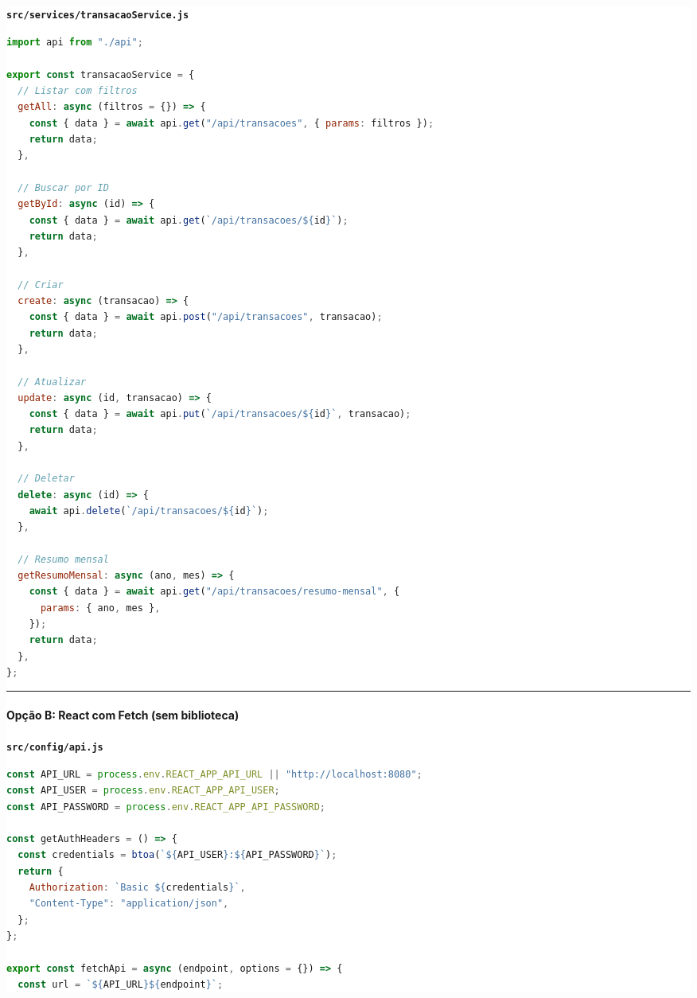 **`src/services/transacaoService.js`**

```javascript
import api from "./api";

export const transacaoService = {
  // Listar com filtros
  getAll: async (filtros = {}) => {
    const { data } = await api.get("/api/transacoes", { params: filtros });
    return data;
  },

  // Buscar por ID
  getById: async (id) => {
    const { data } = await api.get(`/api/transacoes/${id}`);
    return data;
  },

  // Criar
  create: async (transacao) => {
    const { data } = await api.post("/api/transacoes", transacao);
    return data;
  },

  // Atualizar
  update: async (id, transacao) => {
    const { data } = await api.put(`/api/transacoes/${id}`, transacao);
    return data;
  },

  // Deletar
  delete: async (id) => {
    await api.delete(`/api/transacoes/${id}`);
  },

  // Resumo mensal
  getResumoMensal: async (ano, mes) => {
    const { data } = await api.get("/api/transacoes/resumo-mensal", {
      params: { ano, mes },
    });
    return data;
  },
};
```

---

#### Opção B: React com Fetch (sem biblioteca)

**`src/config/api.js`**

```javascript
const API_URL = process.env.REACT_APP_API_URL || "http://localhost:8080";
const API_USER = process.env.REACT_APP_API_USER;
const API_PASSWORD = process.env.REACT_APP_API_PASSWORD;

const getAuthHeaders = () => {
  const credentials = btoa(`${API_USER}:${API_PASSWORD}`);
  return {
    Authorization: `Basic ${credentials}`,
    "Content-Type": "application/json",
  };
};

export const fetchApi = async (endpoint, options = {}) => {
  const url = `${API_URL}${endpoint}`;
```